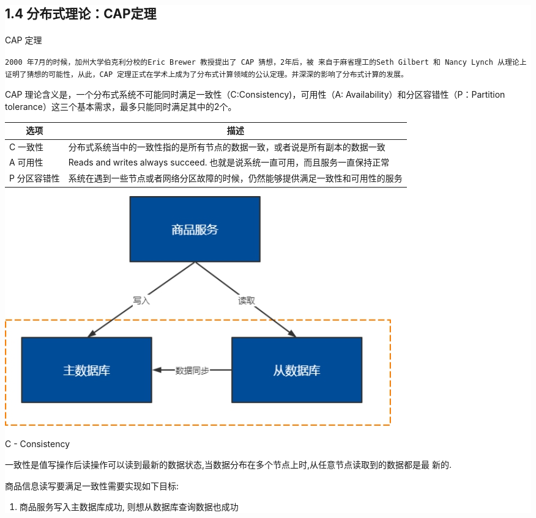 
## 1.4  分布式理论：CAP定理



CAP 定理

```
2000 年7月的时候，加州大学伯克利分校的Eric Brewer 教授提出了 CAP 猜想，2年后，被 来自于麻省理工的Seth Gilbert 和 Nancy Lynch 从理论上证明了猜想的可能性，从此，CAP 定理正式在学术上成为了分布式计算领域的公认定理。并深深的影响了分布式计算的发展。
```

CAP 理论含义是，一个分布式系统不可能同时满足一致性（C:Consistency)，可用性（A: Availability）和分区容错性（P：Partition tolerance）这三个基本需求，最多只能同时满足其中的2个。

 

| 选项 | 描述                                                         |
| -------------- | ------------------------------------------------------------ |
| C 一致性       | 分布式系统当中的一致性指的是所有节点的数据一致，或者说是所有副本的数据一致 |
| A 可用性       | Reads and writes always succeed. 也就是说系统一直可用，而且服务一直保持正常 |
| P 分区容错性   | 系统在遇到一些节点或者网络分区故障的时候，仍然能够提供满足一致性和可用性的服务 |



![img](Design.assets/wps30.jpg) 

 

C - Consistency

一致性是值写操作后读操作可以读到最新的数据状态,当数据分布在多个节点上时,从任意节点读取到的数据都是最  新的.

商品信息读写要满足一致性需要实现如下目标:

1. 商品服务写入主数据库成功, 则想从数据库查询数据也成功
